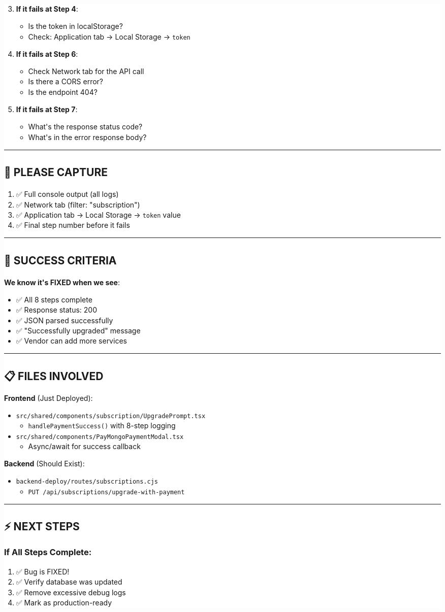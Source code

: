 3. **If it fails at Step 4**:
   - Is the token in localStorage?
   - Check: Application tab → Local Storage → `token`

4. **If it fails at Step 6**:
   - Check Network tab for the API call
   - Is there a CORS error?
   - Is the endpoint 404?

5. **If it fails at Step 7**:
   - What's the response status code?
   - What's in the error response body?

---

## 📸 PLEASE CAPTURE

1. ✅ Full console output (all logs)
2. ✅ Network tab (filter: "subscription")
3. ✅ Application tab → Local Storage → `token` value
4. ✅ Final step number before it fails

---

## 🎉 SUCCESS CRITERIA

**We know it's FIXED when we see**:
- ✅ All 8 steps complete
- ✅ Response status: 200
- ✅ JSON parsed successfully
- ✅ "Successfully upgraded" message
- ✅ Vendor can add more services

---

## 📋 FILES INVOLVED

**Frontend** (Just Deployed):
- `src/shared/components/subscription/UpgradePrompt.tsx`
  - `handlePaymentSuccess()` with 8-step logging
- `src/shared/components/PayMongoPaymentModal.tsx`
  - Async/await for success callback

**Backend** (Should Exist):
- `backend-deploy/routes/subscriptions.cjs`
  - `PUT /api/subscriptions/upgrade-with-payment`

---

## ⚡ NEXT STEPS

### If All Steps Complete:
1. ✅ Bug is FIXED!
2. ✅ Verify database was updated
3. ✅ Remove excessive debug logs
4. ✅ Mark as production-ready
